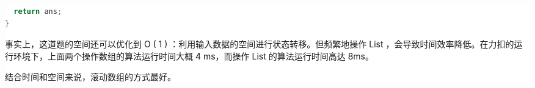 ```java {4,9-11}
  return ans;
}
```

 事实上，这道题的空间还可以优化到 O ( 1 ) ：利用输入数据的空间进行状态转移。但频繁地操作 List ，会导致时间效率降低。在力扣的运行环境下，上面两个操作数组的算法运行时间大概 4 ms，而操作 List 的算法运行时间高达 8ms。

结合时间和空间来说，滚动数组的方式最好。



